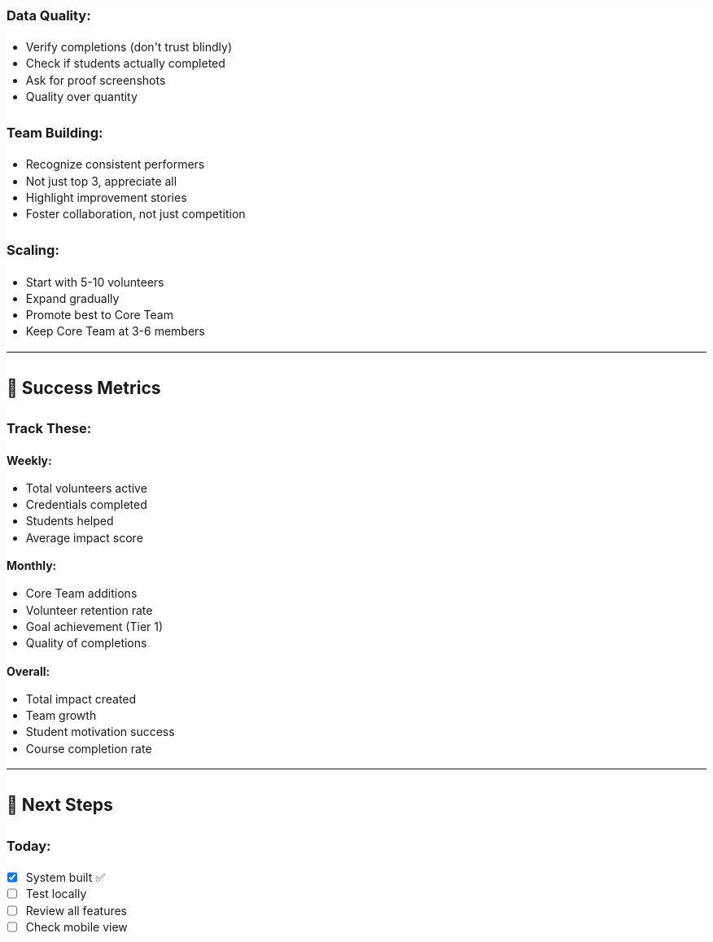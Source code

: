 ### Data Quality:
- Verify completions (don't trust blindly)
- Check if students actually completed
- Ask for proof screenshots
- Quality over quantity

### Team Building:
- Recognize consistent performers
- Not just top 3, appreciate all
- Highlight improvement stories
- Foster collaboration, not just competition

### Scaling:
- Start with 5-10 volunteers
- Expand gradually
- Promote best to Core Team
- Keep Core Team at 3-6 members

---

## 🎯 Success Metrics

### Track These:

**Weekly:**
- Total volunteers active
- Credentials completed
- Students helped
- Average impact score

**Monthly:**
- Core Team additions
- Volunteer retention rate
- Goal achievement (Tier 1)
- Quality of completions

**Overall:**
- Total impact created
- Team growth
- Student motivation success
- Course completion rate

---

## 🚦 Next Steps

### Today:
- [x] System built ✅
- [ ] Test locally
- [ ] Review all features
- [ ] Check mobile view

